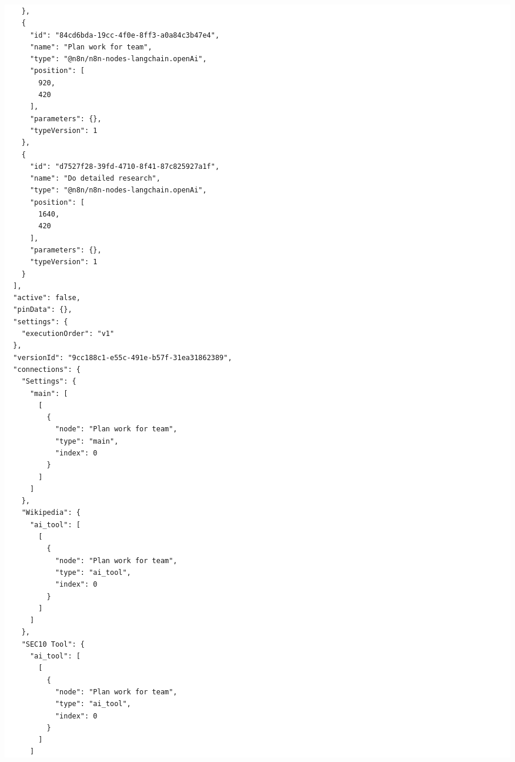 ```
    },
    {
      "id": "84cd6bda-19cc-4f0e-8ff3-a0a84c3b47e4",
      "name": "Plan work for team",
      "type": "@n8n/n8n-nodes-langchain.openAi",
      "position": [
        920,
        420
      ],
      "parameters": {},
      "typeVersion": 1
    },
    {
      "id": "d7527f28-39fd-4710-8f41-87c825927a1f",
      "name": "Do detailed research",
      "type": "@n8n/n8n-nodes-langchain.openAi",
      "position": [
        1640,
        420
      ],
      "parameters": {},
      "typeVersion": 1
    }
  ],
  "active": false,
  "pinData": {},
  "settings": {
    "executionOrder": "v1"
  },
  "versionId": "9cc188c1-e55c-491e-b57f-31ea31862389",
  "connections": {
    "Settings": {
      "main": [
        [
          {
            "node": "Plan work for team",
            "type": "main",
            "index": 0
          }
        ]
      ]
    },
    "Wikipedia": {
      "ai_tool": [
        [
          {
            "node": "Plan work for team",
            "type": "ai_tool",
            "index": 0
          }
        ]
      ]
    },
    "SEC10 Tool": {
      "ai_tool": [
        [
          {
            "node": "Plan work for team",
            "type": "ai_tool",
            "index": 0
          }
        ]
      ]
```